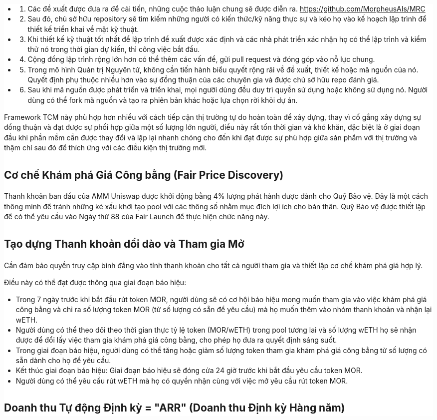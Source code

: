 -   1. Các đề xuất được đưa ra để cải tiến, những cuộc thảo luận chung sẽ được diễn ra. https://github.com/MorpheusAIs/MRC
-   2. Sau đó, chủ sở hữu repository sẽ tìm kiếm những người có kiến thức/kỹ năng thực sự và kéo họ vào kế hoạch lập trình để thiết kế triển khai về mặt kỹ thuật.
-   3. Khi thiết kế kỹ thuật tốt nhất để lập trình đề xuất được xác định và các nhà phát triển xác nhận họ có thể lập trình và kiểm thử nó trong thời gian dự kiến, thì công việc bắt đầu.
-   4. Cộng đồng lập trình rộng lớn hơn có thể thêm các vấn đề, gửi pull request và đóng góp vào nỗ lực chung.
-   5. Trong mô hình Quản trị Nguyên tử, không cần tiến hành biểu quyết rộng rãi về đề xuất, thiết kế hoặc mã nguồn của nó. Quyết định phụ thuộc nhiều hơn vào sự đồng thuận của các chuyên gia và được chủ sở hữu repo đánh giá.
-   6. Sau khi mã nguồn được phát triển và triển khai, mọi người dùng đều duy trì quyền sử dụng hoặc không sử dụng nó. Người dùng có thể fork mã nguồn và tạo ra phiên bản khác hoặc lựa chọn rời khỏi dự án.

Framework TCM này phù hợp hơn nhiều với cách tiếp cận thị trường tự do hoàn toàn để xây dựng, thay vì cố gắng xây dựng sự đồng thuận và đạt được sự phối hợp giữa một số lượng lớn người, điều này rất tốn thời gian và khó khăn, đặc biệt là ở giai đoạn đầu khi phần mềm cần được thay đổi và lặp lại nhanh chóng cho đến khi đạt được sự phù hợp giữa sản phẩm với thị trường và thậm chí sau đó để thích ứng với các điều kiện thị trường mới.

## Cơ chế Khám phá Giá Công bằng (Fair Price Discovery)

Thanh khoản ban đầu của AMM Uniswap được khởi động bằng 4% lượng phát hành được dành cho Quỹ Bảo vệ.
Đây là một cách thông minh để tránh những kẻ xấu khởi tạo pool với các thông số nhằm mục đích lợi ích cho bản thân.
Quỹ Bảo vệ được thiết lập để có thể yêu cầu vào Ngày thứ 88 của Fair Launch để thực hiện chức năng này.

## Tạo dựng Thanh khoản dồi dào và Tham gia Mở

Cần đảm bảo quyền truy cập bình đẳng vào tính thanh khoản cho tất cả người tham gia và thiết lập cơ chế khám phá giá hợp lý.

Điều này có thể đạt được thông qua giai đoạn báo hiệu:

-   Trong 7 ngày trước khi bắt đầu rút token MOR, người dùng sẽ có cơ hội báo hiệu mong muốn tham gia vào việc khám phá giá công bằng và chỉ ra số lượng token MOR (từ số lượng có sẵn để yêu cầu) mà họ muốn thêm vào nhóm thanh khoản và nhận lại wETH.
-   Người dùng có thể theo dõi theo thời gian thực tỷ lệ token (MOR/wETH) trong pool tương lai và số lượng wETH họ sẽ nhận được để đổi lấy việc tham gia khám phá giá công bằng, cho phép họ đưa ra quyết định sáng suốt.
-   Trong giai đoạn báo hiệu, người dùng có thể tăng hoặc giảm số lượng token tham gia khám phá giá công bằng từ số lượng có sẵn dành cho họ để yêu cầu.
-   Kết thúc giai đoạn báo hiệu: Giai đoạn báo hiệu sẽ đóng cửa 24 giờ trước khi bắt đầu yêu cầu token MOR.
-   Người dùng có thể yêu cầu rút wETH mà họ có quyền nhận cùng với việc mở yêu cầu rút token MOR.

## Doanh thu Tự động Định kỳ = "ARR" (Doanh thu Định kỳ Hàng năm)
